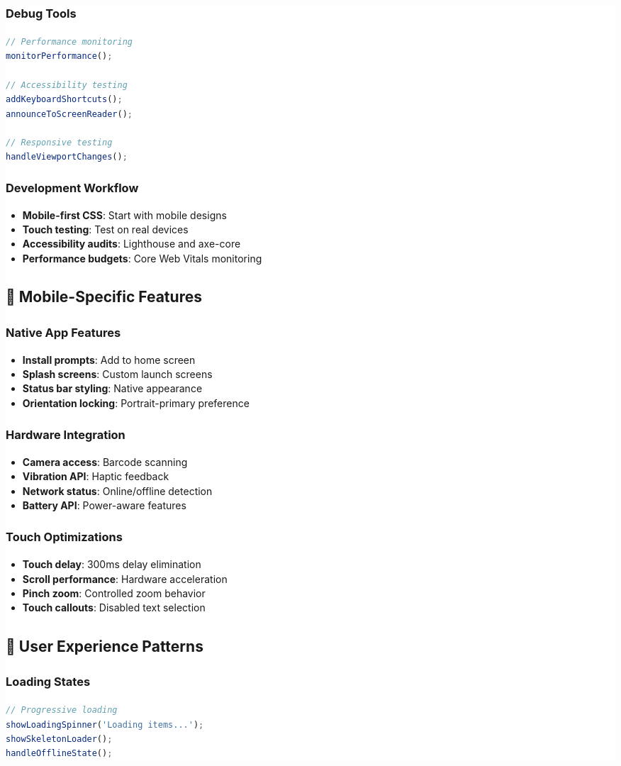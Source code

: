 ### Debug Tools
```javascript
// Performance monitoring
monitorPerformance();

// Accessibility testing
addKeyboardShortcuts();
announceToScreenReader();

// Responsive testing
handleViewportChanges();
```

### Development Workflow
- **Mobile-first CSS**: Start with mobile designs
- **Touch testing**: Test on real devices
- **Accessibility audits**: Lighthouse and axe-core
- **Performance budgets**: Core Web Vitals monitoring

## 📱 Mobile-Specific Features

### Native App Features
- **Install prompts**: Add to home screen
- **Splash screens**: Custom launch screens
- **Status bar styling**: Native appearance
- **Orientation locking**: Portrait-primary preference

### Hardware Integration
- **Camera access**: Barcode scanning
- **Vibration API**: Haptic feedback
- **Network status**: Online/offline detection
- **Battery API**: Power-aware features

### Touch Optimizations
- **Touch delay**: 300ms delay elimination
- **Scroll performance**: Hardware acceleration
- **Pinch zoom**: Controlled zoom behavior
- **Touch callouts**: Disabled text selection

## 🎯 User Experience Patterns

### Loading States
```javascript
// Progressive loading
showLoadingSpinner('Loading items...');
showSkeletonLoader();
handleOfflineState();
```
